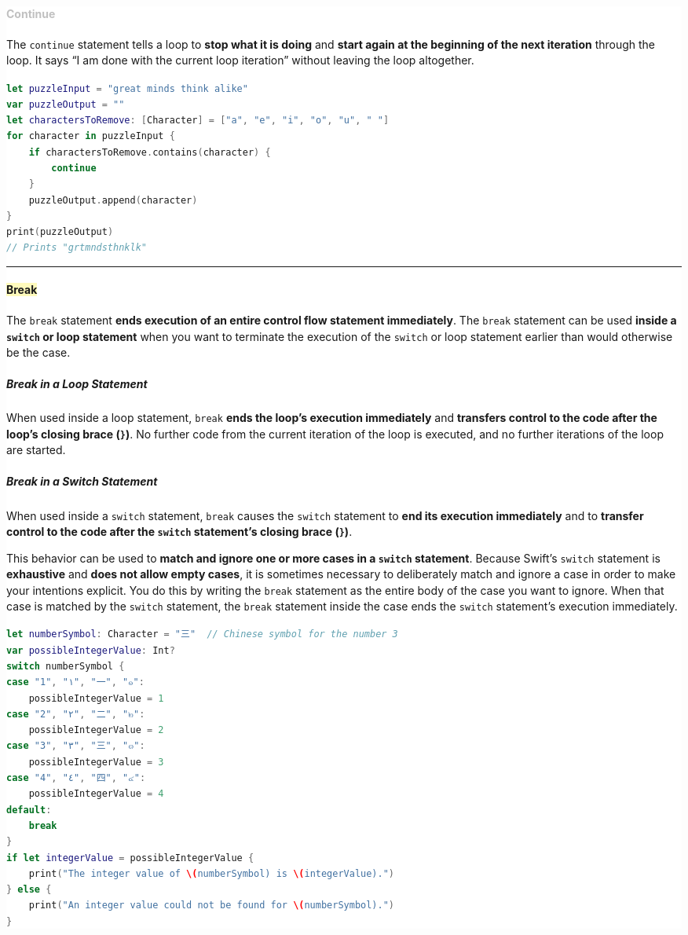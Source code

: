 
#### <span style="color:#c0c0c0">Continue</span>

The `continue` statement tells a loop to **stop what it is doing** and **start again at the beginning of the next iteration** through the loop. It says “I am done with the current loop iteration” without leaving the loop altogether.

```swift
let puzzleInput = "great minds think alike"
var puzzleOutput = ""
let charactersToRemove: [Character] = ["a", "e", "i", "o", "u", " "]
for character in puzzleInput {
    if charactersToRemove.contains(character) {
        continue
    }
    puzzleOutput.append(character)
}
print(puzzleOutput)
// Prints "grtmndsthnklk"
```

---

#### <span style="background-color:#fffabc">Break</span>

The `break` statement **ends execution of an entire control flow statement immediately**. The `break` statement can be used **inside a `switch` or loop statement** when you want to terminate the execution of the `switch` or loop statement earlier than would otherwise be the case.

##### Break in a Loop Statement

When used inside a loop statement, `break` **ends the loop’s execution immediately** and **transfers control to the code after the loop’s closing brace (`}`)**. No further code from the current iteration of the loop is executed, and no further iterations of the loop are started.

##### Break in a Switch Statement

When used inside a `switch` statement, `break` causes the `switch` statement to **end its execution immediately** and to **transfer control to the code after the `switch` statement’s closing brace (`}`)**.

This behavior can be used to **match and ignore one or more cases in a `switch` statement**. Because Swift’s `switch` statement is **exhaustive** and **does not allow empty cases**, it is sometimes necessary to deliberately match and ignore a case in order to make your intentions explicit. You do this by writing the `break` statement as the entire body of the case you want to ignore. When that case is matched by the `switch` statement, the `break` statement inside the case ends the `switch` statement’s execution immediately.

```swift
let numberSymbol: Character = "三"  // Chinese symbol for the number 3
var possibleIntegerValue: Int?
switch numberSymbol {
case "1", "١", "一", "๑":
    possibleIntegerValue = 1
case "2", "٢", "二", "๒":
    possibleIntegerValue = 2
case "3", "٣", "三", "๓":
    possibleIntegerValue = 3
case "4", "٤", "四", "๔":
    possibleIntegerValue = 4
default:
    break
}
if let integerValue = possibleIntegerValue {
    print("The integer value of \(numberSymbol) is \(integerValue).")
} else {
    print("An integer value could not be found for \(numberSymbol).")
}
```
